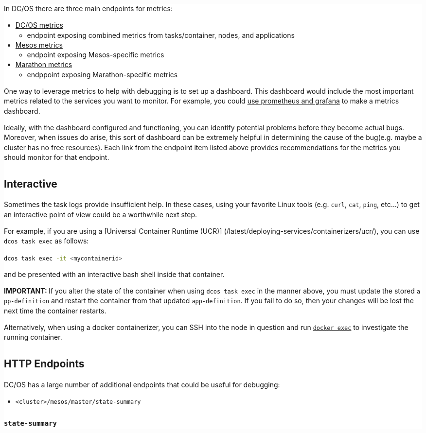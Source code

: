 In DC/OS there are three main endpoints for metrics:

- [DC/OS metrics](https://github.com/dcos/dcos-metrics)
    - endpoint exposing combined metrics from tasks/container, nodes, and applications
- [Mesos metrics](http://mesos.apache.org/documentation/latest/monitoring/)
    - endpoint exposing Mesos-specific metrics
- [Marathon metrics](https://mesosphere.github.io/marathon/docs/metrics.html)
    - endppoint exposing Marathon-specific metrics

One way to leverage metrics to help with debugging is to set up a dashboard. This dashboard would include the most important metrics related to the services you want to monitor. For example, you could [use prometheus and grafana](https://github.com/dcos/dcos-metrics/blob/master/docs/quickstart/prometheus.md#dcos-metrics-with-prometheus-and-grafana) to make a metrics dashboard.

Ideally, with the dashboard configured and functioning, you can identify potential problems before they become actual bugs. Moreover, when issues do arise, this sort of dashboard can be extremely helpful in determining the cause of the bug(e.g. maybe a cluster has no free resources). Each link from the endpoint item listed above provides recommendations for the metrics you should monitor for that endpoint.

<a name="interactive"></a>

## Interactive

Sometimes the task logs provide insufficient help. In these cases, using your favorite Linux tools (e.g. `curl`, `cat`, `ping`, etc...) to get an interactive point of view could be a worthwhile next step.

For example, if you are using a [Universal Container Runtime (UCR)] (/latest/deploying-services/containerizers/ucr/), you can use `dcos task exec` as follows:

```bash
dcos task exec -it <mycontainerid>
```

and be presented with an interactive bash shell inside that container.

<p class="message--important"><strong>IMPORTANT: </strong>If you alter the state of the container when using <code>dcos task exec</code> in the manner above, you must update the stored <code>app-definition</code> and restart the container from that updated <code>app-definition</code>. If you fail to do so, then your changes will be lost the next time the container restarts.</p>

Alternatively, when using a docker containerizer, you can SSH into the node in question and run [`docker exec`](https://docs.docker.com/engine/reference/commandline/exec/) to investigate the running container.

<a name="endpoints"></a>

## HTTP Endpoints

DC/OS has a large number of additional endpoints that could be useful for debugging:

- `<cluster>/mesos/master/state-summary`

### `state-summary`
